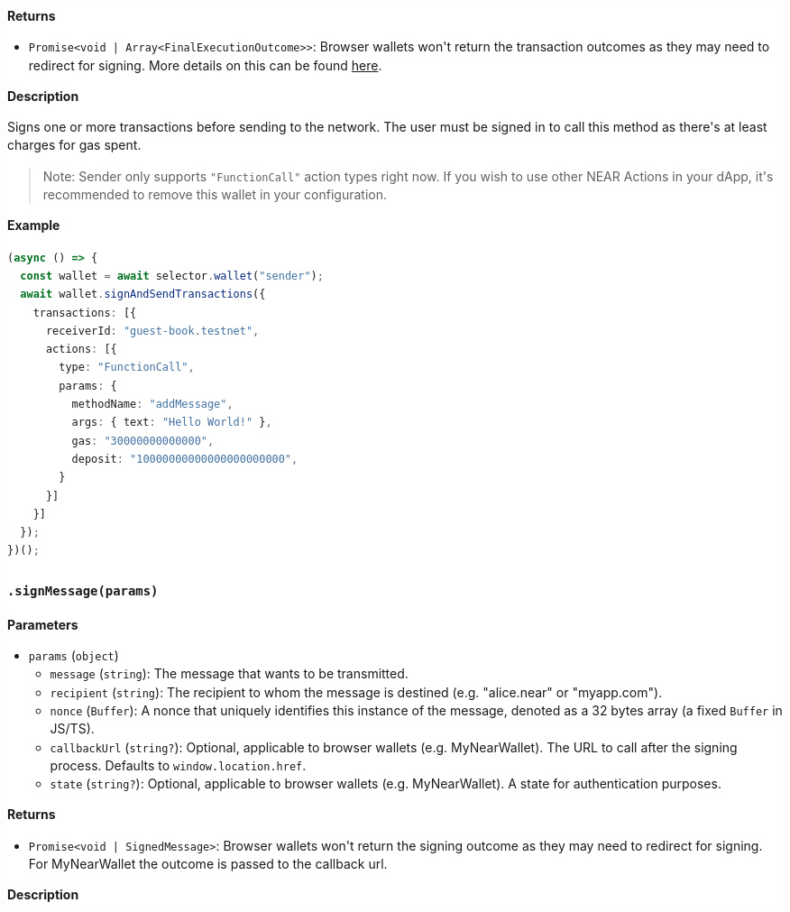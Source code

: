 **Returns**

- `Promise<void | Array<FinalExecutionOutcome>>`: Browser wallets won't return the transaction outcomes as they may need to redirect for signing. More details on this can be found [here](https://docs.near.org/api/rpc/transactions#send-transaction-await).

**Description**

Signs one or more transactions before sending to the network. The user must be signed in to call this method as there's at least charges for gas spent.

> Note: Sender only supports `"FunctionCall"` action types right now. If you wish to use other NEAR Actions in your dApp, it's recommended to remove this wallet in your configuration.

**Example**

```ts
(async () => {
  const wallet = await selector.wallet("sender");
  await wallet.signAndSendTransactions({
    transactions: [{
      receiverId: "guest-book.testnet",
      actions: [{
        type: "FunctionCall",
        params: {
          methodName: "addMessage",
          args: { text: "Hello World!" },
          gas: "30000000000000",
          deposit: "10000000000000000000000",
        }
      }]
    }]
  });
})();
```

### `.signMessage(params)`

**Parameters**
- `params` (`object`)
  - `message` (`string`): The message that wants to be transmitted.
  - `recipient` (`string`): The recipient to whom the message is destined (e.g. "alice.near" or "myapp.com").
  - `nonce` (`Buffer`): A nonce that uniquely identifies this instance of the message, denoted as a 32 bytes array (a fixed `Buffer` in JS/TS).
  - `callbackUrl` (`string?`): Optional, applicable to browser wallets (e.g. MyNearWallet). The URL to call after the signing process. Defaults to `window.location.href`.
  - `state` (`string?`): Optional, applicable to browser wallets (e.g. MyNearWallet). A state for authentication purposes.

**Returns**
- `Promise<void | SignedMessage>`: Browser wallets won't return the signing outcome as they may need to redirect for signing. For MyNearWallet the outcome is passed to the callback url.

**Description**
